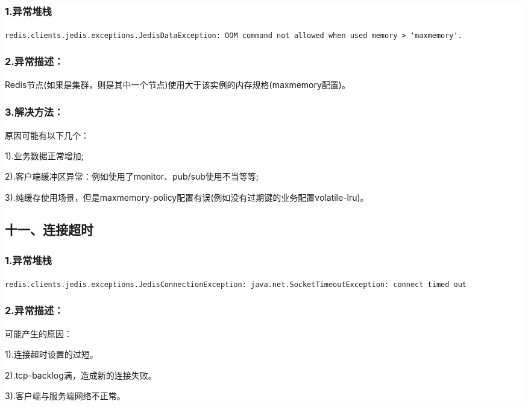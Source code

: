 ### 1.异常堆栈
````
redis.clients.jedis.exceptions.JedisDataException: OOM command not allowed when used memory > 'maxmemory'.
````

### 2.异常描述：
Redis节点(如果是集群，则是其中一个节点)使用大于该实例的内存规格(maxmemory配置)。

### 3.解决方法：
原因可能有以下几个：

1).业务数据正常增加;

2).客户端缓冲区异常：例如使用了monitor、pub/sub使用不当等等;

3).纯缓存使用场景，但是maxmemory-policy配置有误(例如没有过期键的业务配置volatile-lru)。

<a name="e11"/>

## 十一、连接超时

### 1.异常堆栈
````
redis.clients.jedis.exceptions.JedisConnectionException: java.net.SocketTimeoutException: connect timed out
````

### 2.异常描述：

可能产生的原因：

1).连接超时设置的过短。

2).tcp-backlog满，造成新的连接失败。

3).客户端与服务端网络不正常。